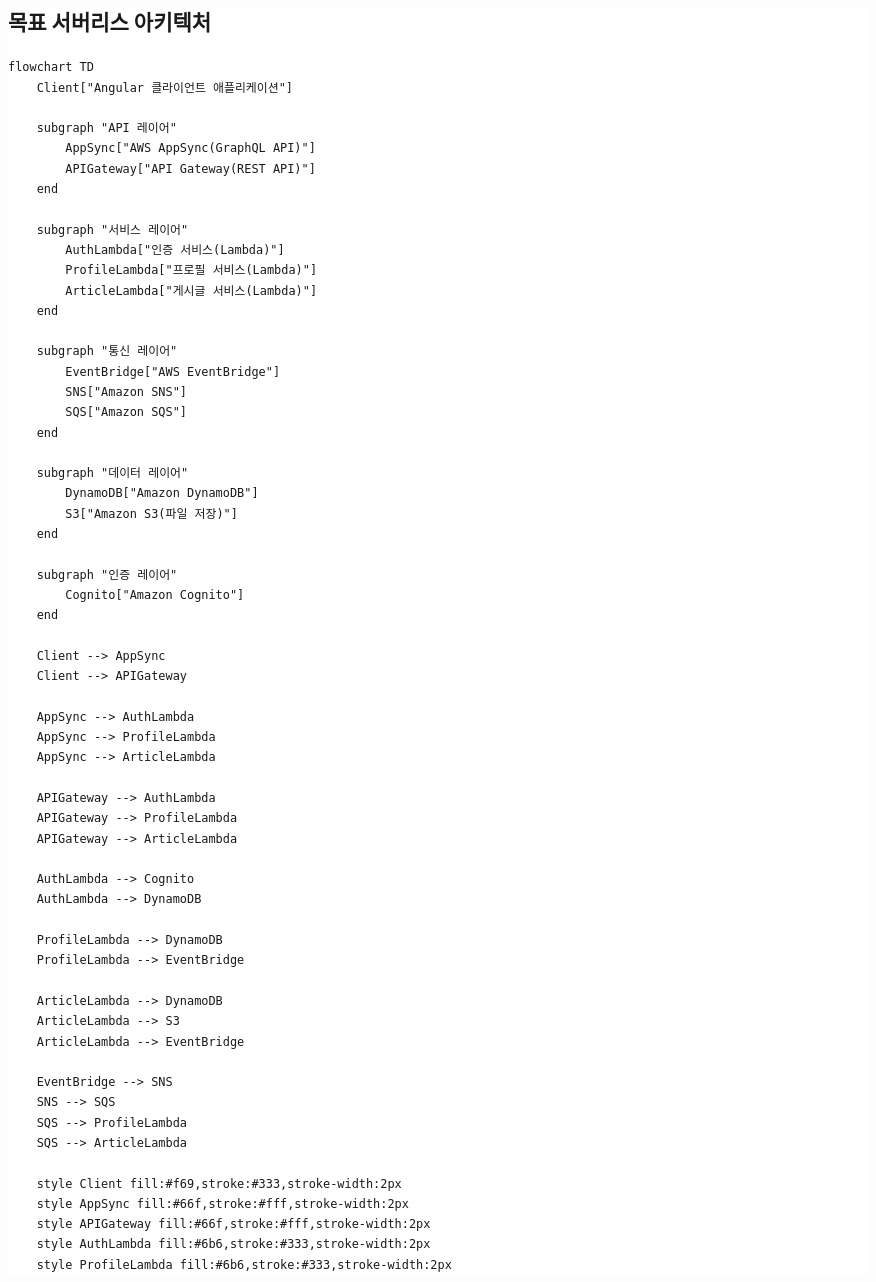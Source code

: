 
## 목표 서버리스 아키텍처

```mermaid
flowchart TD
    Client["Angular 클라이언트 애플리케이션"]
    
    subgraph "API 레이어"
        AppSync["AWS AppSync(GraphQL API)"]
        APIGateway["API Gateway(REST API)"]
    end
    
    subgraph "서비스 레이어"
        AuthLambda["인증 서비스(Lambda)"]
        ProfileLambda["프로필 서비스(Lambda)"]
        ArticleLambda["게시글 서비스(Lambda)"]
    end
    
    subgraph "통신 레이어"
        EventBridge["AWS EventBridge"]
        SNS["Amazon SNS"]
        SQS["Amazon SQS"]
    end
    
    subgraph "데이터 레이어"
        DynamoDB["Amazon DynamoDB"]
        S3["Amazon S3(파일 저장)"]
    end
    
    subgraph "인증 레이어"
        Cognito["Amazon Cognito"]
    end
    
    Client --> AppSync
    Client --> APIGateway
    
    AppSync --> AuthLambda
    AppSync --> ProfileLambda
    AppSync --> ArticleLambda
    
    APIGateway --> AuthLambda
    APIGateway --> ProfileLambda
    APIGateway --> ArticleLambda
    
    AuthLambda --> Cognito
    AuthLambda --> DynamoDB
    
    ProfileLambda --> DynamoDB
    ProfileLambda --> EventBridge
    
    ArticleLambda --> DynamoDB
    ArticleLambda --> S3
    ArticleLambda --> EventBridge
    
    EventBridge --> SNS
    SNS --> SQS
    SQS --> ProfileLambda
    SQS --> ArticleLambda
    
    style Client fill:#f69,stroke:#333,stroke-width:2px
    style AppSync fill:#66f,stroke:#fff,stroke-width:2px
    style APIGateway fill:#66f,stroke:#fff,stroke-width:2px
    style AuthLambda fill:#6b6,stroke:#333,stroke-width:2px
    style ProfileLambda fill:#6b6,stroke:#333,stroke-width:2px
```